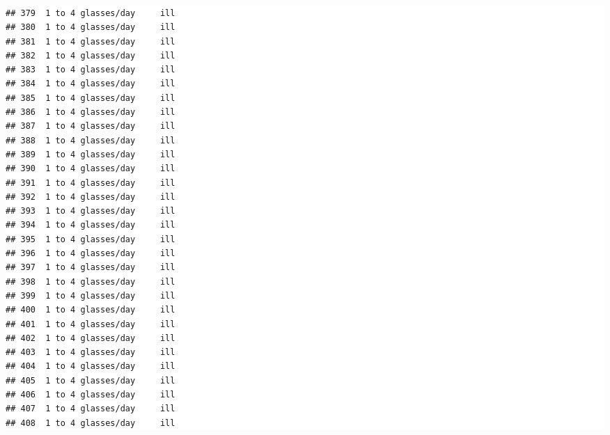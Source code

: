     ## 379  1 to 4 glasses/day     ill
    ## 380  1 to 4 glasses/day     ill
    ## 381  1 to 4 glasses/day     ill
    ## 382  1 to 4 glasses/day     ill
    ## 383  1 to 4 glasses/day     ill
    ## 384  1 to 4 glasses/day     ill
    ## 385  1 to 4 glasses/day     ill
    ## 386  1 to 4 glasses/day     ill
    ## 387  1 to 4 glasses/day     ill
    ## 388  1 to 4 glasses/day     ill
    ## 389  1 to 4 glasses/day     ill
    ## 390  1 to 4 glasses/day     ill
    ## 391  1 to 4 glasses/day     ill
    ## 392  1 to 4 glasses/day     ill
    ## 393  1 to 4 glasses/day     ill
    ## 394  1 to 4 glasses/day     ill
    ## 395  1 to 4 glasses/day     ill
    ## 396  1 to 4 glasses/day     ill
    ## 397  1 to 4 glasses/day     ill
    ## 398  1 to 4 glasses/day     ill
    ## 399  1 to 4 glasses/day     ill
    ## 400  1 to 4 glasses/day     ill
    ## 401  1 to 4 glasses/day     ill
    ## 402  1 to 4 glasses/day     ill
    ## 403  1 to 4 glasses/day     ill
    ## 404  1 to 4 glasses/day     ill
    ## 405  1 to 4 glasses/day     ill
    ## 406  1 to 4 glasses/day     ill
    ## 407  1 to 4 glasses/day     ill
    ## 408  1 to 4 glasses/day     ill